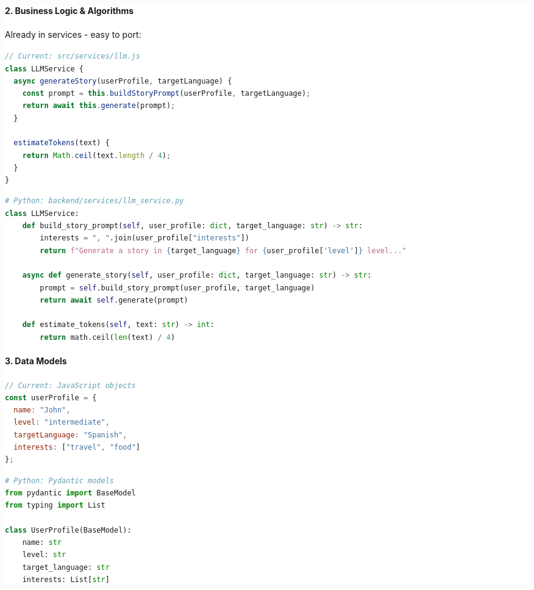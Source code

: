 #### 2. Business Logic & Algorithms
Already in services - easy to port:

```javascript
// Current: src/services/llm.js
class LLMService {
  async generateStory(userProfile, targetLanguage) {
    const prompt = this.buildStoryPrompt(userProfile, targetLanguage);
    return await this.generate(prompt);
  }

  estimateTokens(text) {
    return Math.ceil(text.length / 4);
  }
}
```

```python
# Python: backend/services/llm_service.py
class LLMService:
    def build_story_prompt(self, user_profile: dict, target_language: str) -> str:
        interests = ", ".join(user_profile["interests"])
        return f"Generate a story in {target_language} for {user_profile['level']} level..."

    async def generate_story(self, user_profile: dict, target_language: str) -> str:
        prompt = self.build_story_prompt(user_profile, target_language)
        return await self.generate(prompt)

    def estimate_tokens(self, text: str) -> int:
        return math.ceil(len(text) / 4)
```

#### 3. Data Models
```javascript
// Current: JavaScript objects
const userProfile = {
  name: "John",
  level: "intermediate",
  targetLanguage: "Spanish",
  interests: ["travel", "food"]
};
```

```python
# Python: Pydantic models
from pydantic import BaseModel
from typing import List

class UserProfile(BaseModel):
    name: str
    level: str
    target_language: str
    interests: List[str]
```
